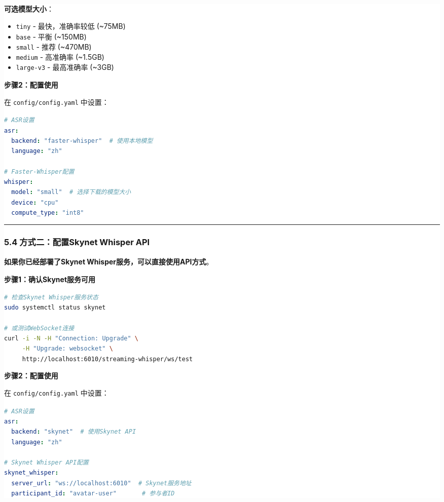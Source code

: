 ```bash
```

**可选模型大小**：
- `tiny` - 最快，准确率较低 (~75MB)
- `base` - 平衡 (~150MB)
- `small` - 推荐 (~470MB)
- `medium` - 高准确率 (~1.5GB)
- `large-v3` - 最高准确率 (~3GB)

**步骤2：配置使用**

在 `config/config.yaml` 中设置：

```yaml
# ASR设置
asr:
  backend: "faster-whisper"  # 使用本地模型
  language: "zh"

# Faster-Whisper配置
whisper:
  model: "small"  # 选择下载的模型大小
  device: "cpu"
  compute_type: "int8"
```

---

### 5.4 方式二：配置Skynet Whisper API

**如果你已经部署了Skynet Whisper服务，可以直接使用API方式**。

**步骤1：确认Skynet服务可用**

```bash
# 检查Skynet Whisper服务状态
sudo systemctl status skynet

# 或测试WebSocket连接
curl -i -N -H "Connection: Upgrade" \
     -H "Upgrade: websocket" \
     http://localhost:6010/streaming-whisper/ws/test
```

**步骤2：配置使用**

在 `config/config.yaml` 中设置：

```yaml
# ASR设置
asr:
  backend: "skynet"  # 使用Skynet API
  language: "zh"

# Skynet Whisper API配置
skynet_whisper:
  server_url: "ws://localhost:6010"  # Skynet服务地址
  participant_id: "avatar-user"       # 参与者ID
```
